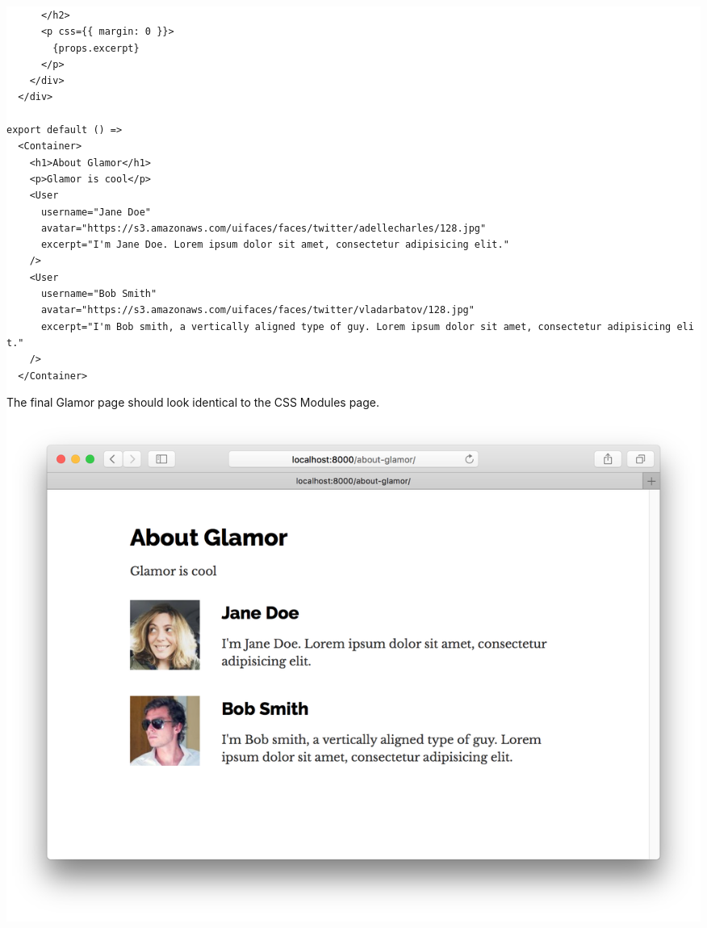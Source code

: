 ```jsx{5-26,32-40}
      </h2>
      <p css={{ margin: 0 }}>
        {props.excerpt}
      </p>
    </div>
  </div>

export default () =>
  <Container>
    <h1>About Glamor</h1>
    <p>Glamor is cool</p>
    <User
      username="Jane Doe"
      avatar="https://s3.amazonaws.com/uifaces/faces/twitter/adellecharles/128.jpg"
      excerpt="I'm Jane Doe. Lorem ipsum dolor sit amet, consectetur adipisicing elit."
    />
    <User
      username="Bob Smith"
      avatar="https://s3.amazonaws.com/uifaces/faces/twitter/vladarbatov/128.jpg"
      excerpt="I'm Bob smith, a vertically aligned type of guy. Lorem ipsum dolor sit amet, consectetur adipisicing elit."
    />
  </Container>
```

The final Glamor page should look identical to the CSS Modules page.

![glamor-example](glamor-example.png)

